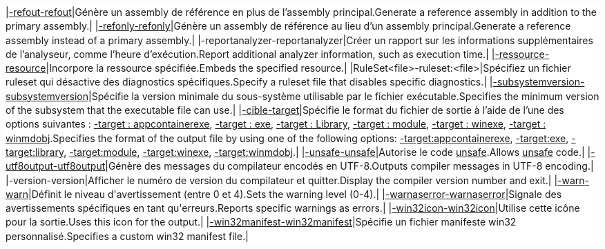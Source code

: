 |[<span data-ttu-id="7eef7-213">-refout</span><span class="sxs-lookup"><span data-stu-id="7eef7-213">-refout</span></span>](refout-compiler-option.md)|<span data-ttu-id="7eef7-214">Génère un assembly de référence en plus de l’assembly principal.</span><span class="sxs-lookup"><span data-stu-id="7eef7-214">Generate a reference assembly in addition to the primary assembly.</span></span>|
|[<span data-ttu-id="7eef7-215">-refonly</span><span class="sxs-lookup"><span data-stu-id="7eef7-215">-refonly</span></span>](refonly-compiler-option.md)|<span data-ttu-id="7eef7-216">Génère un assembly de référence au lieu d’un assembly principal.</span><span class="sxs-lookup"><span data-stu-id="7eef7-216">Generate a reference assembly instead of a primary assembly.</span></span>|
|<span data-ttu-id="7eef7-217">-reportanalyzer</span><span class="sxs-lookup"><span data-stu-id="7eef7-217">-reportanalyzer</span></span>|<span data-ttu-id="7eef7-218">Créer un rapport sur les informations supplémentaires de l’analyseur, comme l’heure d’exécution.</span><span class="sxs-lookup"><span data-stu-id="7eef7-218">Report additional analyzer information, such as execution time.</span></span>|
|[<span data-ttu-id="7eef7-219">-ressource</span><span class="sxs-lookup"><span data-stu-id="7eef7-219">-resource</span></span>](resource-compiler-option.md)|<span data-ttu-id="7eef7-220">Incorpore la ressource spécifiée.</span><span class="sxs-lookup"><span data-stu-id="7eef7-220">Embeds the specified resource.</span></span>|
|<span data-ttu-id="7eef7-221">RuleSet\<file></span><span class="sxs-lookup"><span data-stu-id="7eef7-221">-ruleset:\<file></span></span>|<span data-ttu-id="7eef7-222">Spécifiez un fichier ruleset qui désactive des diagnostics spécifiques.</span><span class="sxs-lookup"><span data-stu-id="7eef7-222">Specify a ruleset file that disables specific diagnostics.</span></span>|
|[<span data-ttu-id="7eef7-223">-subsystemversion</span><span class="sxs-lookup"><span data-stu-id="7eef7-223">-subsystemversion</span></span>](subsystemversion-compiler-option.md)|<span data-ttu-id="7eef7-224">Spécifie la version minimale du sous-système utilisable par le fichier exécutable.</span><span class="sxs-lookup"><span data-stu-id="7eef7-224">Specifies the minimum version of the subsystem that the executable file can use.</span></span>|
|[<span data-ttu-id="7eef7-225">-cible</span><span class="sxs-lookup"><span data-stu-id="7eef7-225">-target</span></span>](target-compiler-option.md)|<span data-ttu-id="7eef7-226">Spécifie le format du fichier de sortie à l’aide de l’une des options suivantes : [-target : appcontainerexe](target-appcontainerexe-compiler-option.md), [-target : exe](target-exe-compiler-option.md), [-target : Library](target-library-compiler-option.md), [-target : module](target-module-compiler-option.md), [-target : winexe](target-winexe-compiler-option.md), [-target : winmdobj](target-winmdobj-compiler-option.md).</span><span class="sxs-lookup"><span data-stu-id="7eef7-226">Specifies the format of the output file by using one of the following options: [-target:appcontainerexe](target-appcontainerexe-compiler-option.md), [-target:exe](target-exe-compiler-option.md), [-target:library](target-library-compiler-option.md), [-target:module](target-module-compiler-option.md), [-target:winexe](target-winexe-compiler-option.md),  [-target:winmdobj](target-winmdobj-compiler-option.md).</span></span>|
|[<span data-ttu-id="7eef7-227">-unsafe</span><span class="sxs-lookup"><span data-stu-id="7eef7-227">-unsafe</span></span>](unsafe-compiler-option.md)|<span data-ttu-id="7eef7-228">Autorise le code [unsafe](../keywords/unsafe.md).</span><span class="sxs-lookup"><span data-stu-id="7eef7-228">Allows [unsafe](../keywords/unsafe.md) code.</span></span>|
|[<span data-ttu-id="7eef7-229">-utf8output</span><span class="sxs-lookup"><span data-stu-id="7eef7-229">-utf8output</span></span>](utf8output-compiler-option.md)|<span data-ttu-id="7eef7-230">Génère des messages du compilateur encodés en UTF-8.</span><span class="sxs-lookup"><span data-stu-id="7eef7-230">Outputs compiler messages in UTF-8 encoding.</span></span>|
|<span data-ttu-id="7eef7-231">-version</span><span class="sxs-lookup"><span data-stu-id="7eef7-231">-version</span></span>|<span data-ttu-id="7eef7-232">Afficher le numéro de version du compilateur et quitter.</span><span class="sxs-lookup"><span data-stu-id="7eef7-232">Display the compiler version number and exit.</span></span>|
|[<span data-ttu-id="7eef7-233">-warn</span><span class="sxs-lookup"><span data-stu-id="7eef7-233">-warn</span></span>](warn-compiler-option.md)|<span data-ttu-id="7eef7-234">Définit le niveau d'avertissement (entre 0 et 4).</span><span class="sxs-lookup"><span data-stu-id="7eef7-234">Sets the warning level (0-4).</span></span>|
|[<span data-ttu-id="7eef7-235">-warnaserror</span><span class="sxs-lookup"><span data-stu-id="7eef7-235">-warnaserror</span></span>](warnaserror-compiler-option.md)|<span data-ttu-id="7eef7-236">Signale des avertissements spécifiques en tant qu'erreurs.</span><span class="sxs-lookup"><span data-stu-id="7eef7-236">Reports specific warnings as errors.</span></span>|
|[<span data-ttu-id="7eef7-237">-win32icon</span><span class="sxs-lookup"><span data-stu-id="7eef7-237">-win32icon</span></span>](win32icon-compiler-option.md)|<span data-ttu-id="7eef7-238">Utilise cette icône pour la sortie.</span><span class="sxs-lookup"><span data-stu-id="7eef7-238">Uses this icon for the output.</span></span>|
|[<span data-ttu-id="7eef7-239">-win32manifest</span><span class="sxs-lookup"><span data-stu-id="7eef7-239">-win32manifest</span></span>](win32manifest-compiler-option.md)|<span data-ttu-id="7eef7-240">Spécifie un fichier manifeste win32 personnalisé.</span><span class="sxs-lookup"><span data-stu-id="7eef7-240">Specifies a custom win32 manifest file.</span></span>|